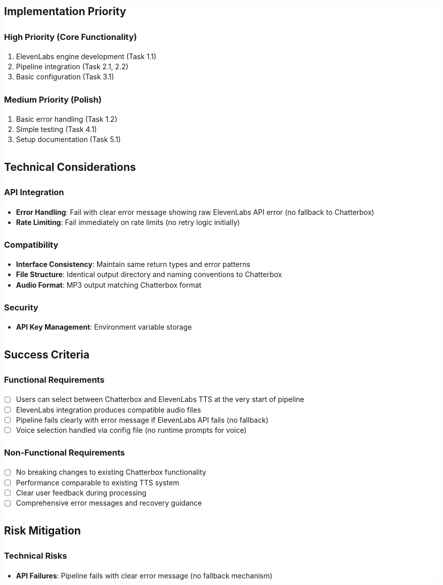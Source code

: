## Implementation Priority

### High Priority (Core Functionality)
1. ElevenLabs engine development (Task 1.1)
2. Pipeline integration (Task 2.1, 2.2)
3. Basic configuration (Task 3.1)

### Medium Priority (Polish)
1. Basic error handling (Task 1.2)
2. Simple testing (Task 4.1)
3. Setup documentation (Task 5.1)

## Technical Considerations

### API Integration
- **Error Handling**: Fail with clear error message showing raw ElevenLabs API error (no fallback to Chatterbox)
- **Rate Limiting**: Fail immediately on rate limits (no retry logic initially)

### Compatibility
- **Interface Consistency**: Maintain same return types and error patterns
- **File Structure**: Identical output directory and naming conventions to Chatterbox
- **Audio Format**: MP3 output matching Chatterbox format

### Security
- **API Key Management**: Environment variable storage

## Success Criteria

### Functional Requirements
- [ ] Users can select between Chatterbox and ElevenLabs TTS at the very start of pipeline
- [ ] ElevenLabs integration produces compatible audio files
- [ ] Pipeline fails clearly with error message if ElevenLabs API fails (no fallback)
- [ ] Voice selection handled via config file (no runtime prompts for voice)

### Non-Functional Requirements
- [ ] No breaking changes to existing Chatterbox functionality
- [ ] Performance comparable to existing TTS system
- [ ] Clear user feedback during processing
- [ ] Comprehensive error messages and recovery guidance

## Risk Mitigation

### Technical Risks
- **API Failures**: Pipeline fails with clear error message (no fallback mechanism)
